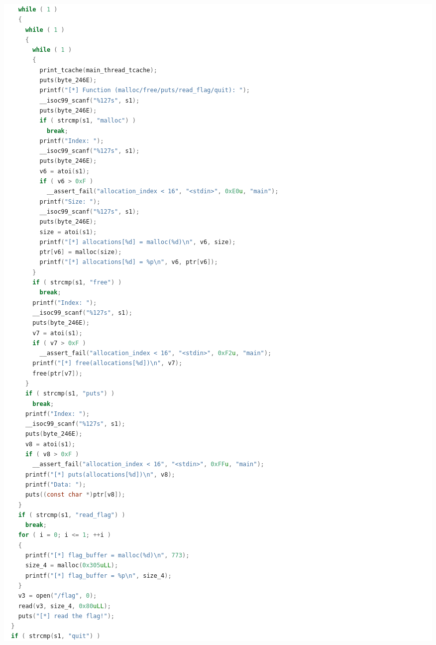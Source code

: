 ```c ins={81-86} del={77, 88} collapse={1-23}
    while ( 1 )
    {
      while ( 1 )
      {
        while ( 1 )
        {
          print_tcache(main_thread_tcache);
          puts(byte_246E);
          printf("[*] Function (malloc/free/puts/read_flag/quit): ");
          __isoc99_scanf("%127s", s1);
          puts(byte_246E);
          if ( strcmp(s1, "malloc") )
            break;
          printf("Index: ");
          __isoc99_scanf("%127s", s1);
          puts(byte_246E);
          v6 = atoi(s1);
          if ( v6 > 0xF )
            __assert_fail("allocation_index < 16", "<stdin>", 0xE0u, "main");
          printf("Size: ");
          __isoc99_scanf("%127s", s1);
          puts(byte_246E);
          size = atoi(s1);
          printf("[*] allocations[%d] = malloc(%d)\n", v6, size);
          ptr[v6] = malloc(size);
          printf("[*] allocations[%d] = %p\n", v6, ptr[v6]);
        }
        if ( strcmp(s1, "free") )
          break;
        printf("Index: ");
        __isoc99_scanf("%127s", s1);
        puts(byte_246E);
        v7 = atoi(s1);
        if ( v7 > 0xF )
          __assert_fail("allocation_index < 16", "<stdin>", 0xF2u, "main");
        printf("[*] free(allocations[%d])\n", v7);
        free(ptr[v7]);
      }
      if ( strcmp(s1, "puts") )
        break;
      printf("Index: ");
      __isoc99_scanf("%127s", s1);
      puts(byte_246E);
      v8 = atoi(s1);
      if ( v8 > 0xF )
        __assert_fail("allocation_index < 16", "<stdin>", 0xFFu, "main");
      printf("[*] puts(allocations[%d])\n", v8);
      printf("Data: ");
      puts((const char *)ptr[v8]);
    }
    if ( strcmp(s1, "read_flag") )
      break;
    for ( i = 0; i <= 1; ++i )
    {
      printf("[*] flag_buffer = malloc(%d)\n", 773);
      size_4 = malloc(0x305uLL);
      printf("[*] flag_buffer = %p\n", size_4);
    }
    v3 = open("/flag", 0);
    read(v3, size_4, 0x80uLL);
    puts("[*] read the flag!");
  }
  if ( strcmp(s1, "quit") )
```